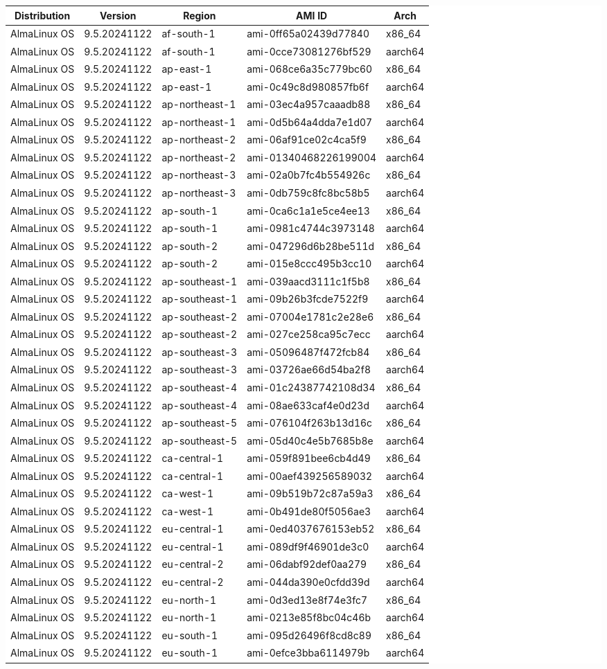 | Distribution | Version       | Region         | AMI ID                | Arch    |
| ------------ | ------------- | -------------- | --------------------- | ------- |
| AlmaLinux OS | 9.5.20241122  | af-south-1     | ami-0ff65a02439d77840 | x86_64  |
| AlmaLinux OS | 9.5.20241122  | af-south-1     | ami-0cce73081276bf529 | aarch64 |
| AlmaLinux OS | 9.5.20241122  | ap-east-1      | ami-068ce6a35c779bc60 | x86_64  |
| AlmaLinux OS | 9.5.20241122  | ap-east-1      | ami-0c49c8d980857fb6f | aarch64 |
| AlmaLinux OS | 9.5.20241122  | ap-northeast-1 | ami-03ec4a957caaadb88 | x86_64  |
| AlmaLinux OS | 9.5.20241122  | ap-northeast-1 | ami-0d5b64a4dda7e1d07 | aarch64 |
| AlmaLinux OS | 9.5.20241122  | ap-northeast-2 | ami-06af91ce02c4ca5f9 | x86_64  |
| AlmaLinux OS | 9.5.20241122  | ap-northeast-2 | ami-01340468226199004 | aarch64 |
| AlmaLinux OS | 9.5.20241122  | ap-northeast-3 | ami-02a0b7fc4b554926c | x86_64  |
| AlmaLinux OS | 9.5.20241122  | ap-northeast-3 | ami-0db759c8fc8bc58b5 | aarch64 |
| AlmaLinux OS | 9.5.20241122  | ap-south-1     | ami-0ca6c1a1e5ce4ee13 | x86_64  |
| AlmaLinux OS | 9.5.20241122  | ap-south-1     | ami-0981c4744c3973148 | aarch64 |
| AlmaLinux OS | 9.5.20241122  | ap-south-2     | ami-047296d6b28be511d | x86_64  |
| AlmaLinux OS | 9.5.20241122  | ap-south-2     | ami-015e8ccc495b3cc10 | aarch64 |
| AlmaLinux OS | 9.5.20241122  | ap-southeast-1 | ami-039aacd3111c1f5b8 | x86_64  |
| AlmaLinux OS | 9.5.20241122  | ap-southeast-1 | ami-09b26b3fcde7522f9 | aarch64 |
| AlmaLinux OS | 9.5.20241122  | ap-southeast-2 | ami-07004e1781c2e28e6 | x86_64  |
| AlmaLinux OS | 9.5.20241122  | ap-southeast-2 | ami-027ce258ca95c7ecc | aarch64 |
| AlmaLinux OS | 9.5.20241122  | ap-southeast-3 | ami-05096487f472fcb84 | x86_64  |
| AlmaLinux OS | 9.5.20241122  | ap-southeast-3 | ami-03726ae66d54ba2f8 | aarch64 |
| AlmaLinux OS | 9.5.20241122  | ap-southeast-4 | ami-01c24387742108d34 | x86_64  |
| AlmaLinux OS | 9.5.20241122  | ap-southeast-4 | ami-08ae633caf4e0d23d | aarch64 |
| AlmaLinux OS | 9.5.20241122  | ap-southeast-5 | ami-076104f263b13d16c | x86_64  |
| AlmaLinux OS | 9.5.20241122  | ap-southeast-5 | ami-05d40c4e5b7685b8e | aarch64 |
| AlmaLinux OS | 9.5.20241122  | ca-central-1   | ami-059f891bee6cb4d49 | x86_64  |
| AlmaLinux OS | 9.5.20241122  | ca-central-1   | ami-00aef439256589032 | aarch64 |
| AlmaLinux OS | 9.5.20241122  | ca-west-1      | ami-09b519b72c87a59a3 | x86_64  |
| AlmaLinux OS | 9.5.20241122  | ca-west-1      | ami-0b491de80f5056ae3 | aarch64 |
| AlmaLinux OS | 9.5.20241122  | eu-central-1   | ami-0ed4037676153eb52 | x86_64  |
| AlmaLinux OS | 9.5.20241122  | eu-central-1   | ami-089df9f46901de3c0 | aarch64 |
| AlmaLinux OS | 9.5.20241122  | eu-central-2   | ami-06dabf92def0aa279 | x86_64  |
| AlmaLinux OS | 9.5.20241122  | eu-central-2   | ami-044da390e0cfdd39d | aarch64 |
| AlmaLinux OS | 9.5.20241122  | eu-north-1     | ami-0d3ed13e8f74e3fc7 | x86_64  |
| AlmaLinux OS | 9.5.20241122  | eu-north-1     | ami-0213e85f8bc04c46b | aarch64 |
| AlmaLinux OS | 9.5.20241122  | eu-south-1     | ami-095d26496f8cd8c89 | x86_64  |
| AlmaLinux OS | 9.5.20241122  | eu-south-1     | ami-0efce3bba6114979b | aarch64 |